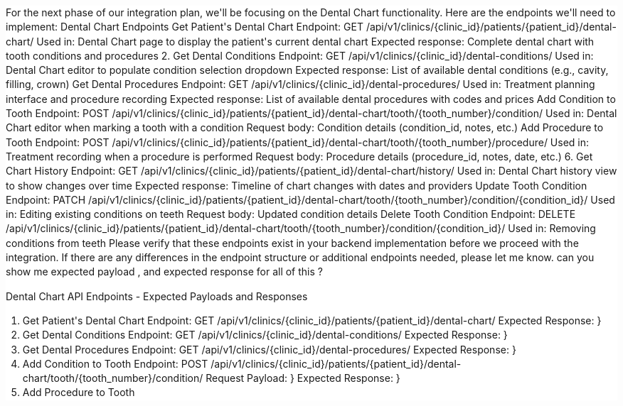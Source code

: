 For the next phase of our integration plan, we'll be focusing on the Dental Chart functionality. Here are the endpoints we'll need to implement:
Dental Chart Endpoints
Get Patient's Dental Chart
Endpoint: GET /api/v1/clinics/{clinic_id}/patients/{patient_id}/dental-chart/
Used in: Dental Chart page to display the patient's current dental chart
Expected response: Complete dental chart with tooth conditions and procedures
2. Get Dental Conditions
Endpoint: GET /api/v1/clinics/{clinic_id}/dental-conditions/
Used in: Dental Chart editor to populate condition selection dropdown
Expected response: List of available dental conditions (e.g., cavity, filling, crown)
Get Dental Procedures
Endpoint: GET /api/v1/clinics/{clinic_id}/dental-procedures/
Used in: Treatment planning interface and procedure recording
Expected response: List of available dental procedures with codes and prices
Add Condition to Tooth
Endpoint: POST /api/v1/clinics/{clinic_id}/patients/{patient_id}/dental-chart/tooth/{tooth_number}/condition/
Used in: Dental Chart editor when marking a tooth with a condition
Request body: Condition details (condition_id, notes, etc.)
Add Procedure to Tooth
Endpoint: POST /api/v1/clinics/{clinic_id}/patients/{patient_id}/dental-chart/tooth/{tooth_number}/procedure/
Used in: Treatment recording when a procedure is performed
Request body: Procedure details (procedure_id, notes, date, etc.)
6. Get Chart History
Endpoint: GET /api/v1/clinics/{clinic_id}/patients/{patient_id}/dental-chart/history/
Used in: Dental Chart history view to show changes over time
Expected response: Timeline of chart changes with dates and providers
Update Tooth Condition
Endpoint: PATCH /api/v1/clinics/{clinic_id}/patients/{patient_id}/dental-chart/tooth/{tooth_number}/condition/{condition_id}/
Used in: Editing existing conditions on teeth
Request body: Updated condition details
Delete Tooth Condition
Endpoint: DELETE /api/v1/clinics/{clinic_id}/patients/{patient_id}/dental-chart/tooth/{tooth_number}/condition/{condition_id}/
Used in: Removing conditions from teeth
Please verify that these endpoints exist in your backend implementation before we proceed with the integration. If there are any differences in the endpoint structure or additional endpoints needed, please let me know.
can you show me expected payload , and expected response for all of this ? 

Dental Chart API Endpoints - Expected Payloads and Responses
1. Get Patient's Dental Chart
Endpoint: GET /api/v1/clinics/{clinic_id}/patients/{patient_id}/dental-chart/
Expected Response:
}
2. Get Dental Conditions
Endpoint: GET /api/v1/clinics/{clinic_id}/dental-conditions/
Expected Response:
}
3. Get Dental Procedures
Endpoint: GET /api/v1/clinics/{clinic_id}/dental-procedures/
Expected Response:
}
4. Add Condition to Tooth
Endpoint: POST /api/v1/clinics/{clinic_id}/patients/{patient_id}/dental-chart/tooth/{tooth_number}/condition/
Request Payload:
}
Expected Response:
}
5. Add Procedure to Tooth